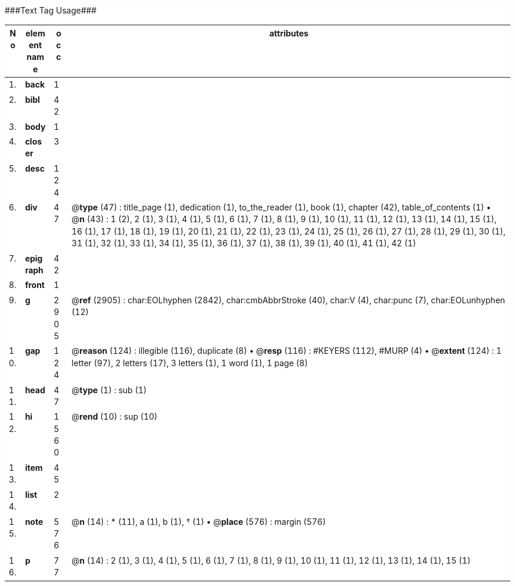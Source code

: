 
###Text Tag Usage###

|No|element name|occ|attributes|
|---|---|---|---|
|1.|__back__|1||
|2.|__bibl__|42||
|3.|__body__|1||
|4.|__closer__|3||
|5.|__desc__|124||
|6.|__div__|47| @__type__ (47) : title_page (1), dedication (1), to_the_reader (1), book (1), chapter (42), table_of_contents (1)  •  @__n__ (43) : 1 (2), 2 (1), 3 (1), 4 (1), 5 (1), 6 (1), 7 (1), 8 (1), 9 (1), 10 (1), 11 (1), 12 (1), 13 (1), 14 (1), 15 (1), 16 (1), 17 (1), 18 (1), 19 (1), 20 (1), 21 (1), 22 (1), 23 (1), 24 (1), 25 (1), 26 (1), 27 (1), 28 (1), 29 (1), 30 (1), 31 (1), 32 (1), 33 (1), 34 (1), 35 (1), 36 (1), 37 (1), 38 (1), 39 (1), 40 (1), 41 (1), 42 (1)|
|7.|__epigraph__|42||
|8.|__front__|1||
|9.|__g__|2905| @__ref__ (2905) : char:EOLhyphen (2842), char:cmbAbbrStroke (40), char:V (4), char:punc (7), char:EOLunhyphen (12)|
|10.|__gap__|124| @__reason__ (124) : illegible (116), duplicate (8)  •  @__resp__ (116) : #KEYERS (112), #MURP (4)  •  @__extent__ (124) : 1 letter (97), 2 letters (17), 3 letters (1), 1 word (1), 1 page (8)|
|11.|__head__|47| @__type__ (1) : sub (1)|
|12.|__hi__|1560| @__rend__ (10) : sup (10)|
|13.|__item__|45||
|14.|__list__|2||
|15.|__note__|576| @__n__ (14) : * (11), a (1), b (1), † (1)  •  @__place__ (576) : margin (576)|
|16.|__p__|77| @__n__ (14) : 2 (1), 3 (1), 4 (1), 5 (1), 6 (1), 7 (1), 8 (1), 9 (1), 10 (1), 11 (1), 12 (1), 13 (1), 14 (1), 15 (1)|
